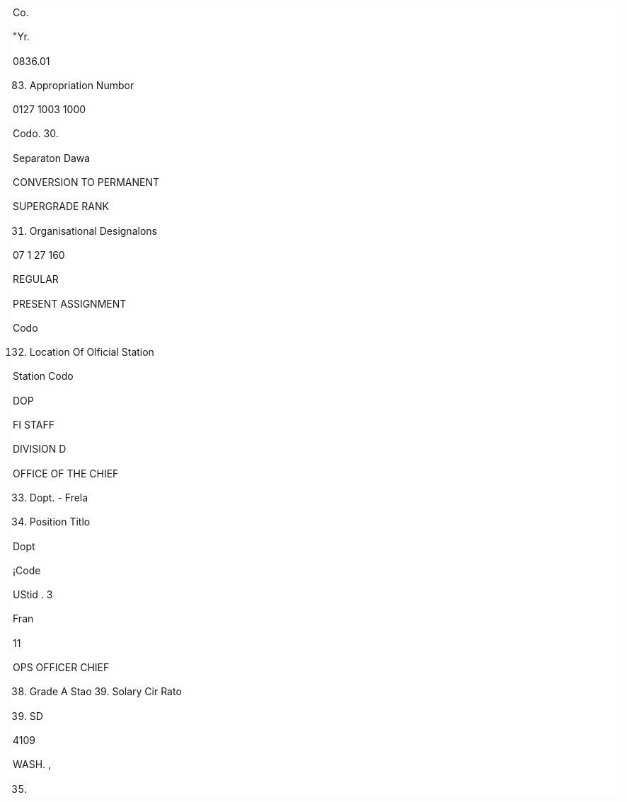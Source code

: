 Co.

"Yr.

0836.01

83. Appropriation Numbor

0127 1003 1000

Codo. 30.

Separaton Dawa

CONVERSION TO PERMANENT

SUPERGRADE RANK

31. Organisational Designalons

07 1 27 160

REGULAR

PRESENT ASSIGNMENT

Codo

132. Location Of Olficial Station

Station Codo

DOP

FI STAFF

DIVISION D

OFFICE OF THE CHIEF

33. Dopt. - Frela

134. Position Titlo

Dopt

¡Code

UStid . 3

Fran

11

OPS OFFICER CHIEF

38. Grade A Stao 39. Solary Cir Rato

40. SD

4109

WASH. ,

35.
